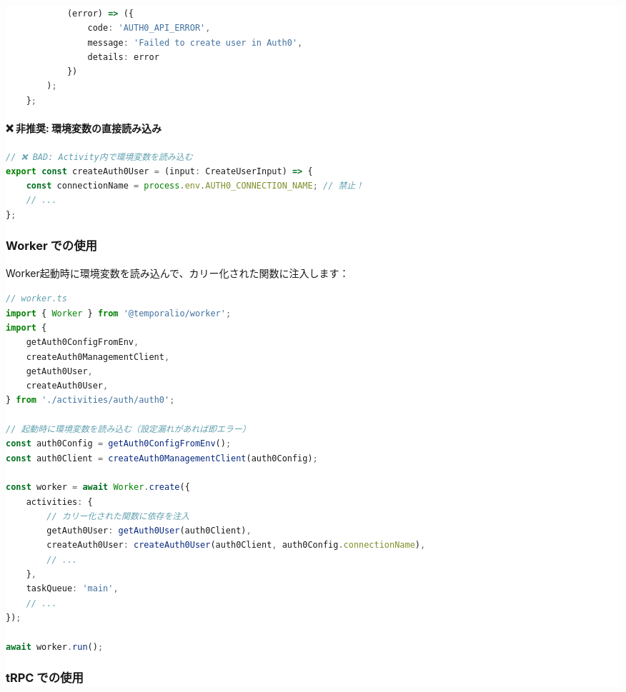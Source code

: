 ```typescript
            (error) => ({
                code: 'AUTH0_API_ERROR',
                message: 'Failed to create user in Auth0',
                details: error
            })
        );
    };
```

#### ❌ 非推奨: 環境変数の直接読み込み

```typescript
// ❌ BAD: Activity内で環境変数を読み込む
export const createAuth0User = (input: CreateUserInput) => {
    const connectionName = process.env.AUTH0_CONNECTION_NAME; // 禁止！
    // ...
};
```

### Worker での使用

Worker起動時に環境変数を読み込んで、カリー化された関数に注入します：

```typescript
// worker.ts
import { Worker } from '@temporalio/worker';
import {
    getAuth0ConfigFromEnv,
    createAuth0ManagementClient,
    getAuth0User,
    createAuth0User,
} from './activities/auth/auth0';

// 起動時に環境変数を読み込む（設定漏れがあれば即エラー）
const auth0Config = getAuth0ConfigFromEnv();
const auth0Client = createAuth0ManagementClient(auth0Config);

const worker = await Worker.create({
    activities: {
        // カリー化された関数に依存を注入
        getAuth0User: getAuth0User(auth0Client),
        createAuth0User: createAuth0User(auth0Client, auth0Config.connectionName),
        // ...
    },
    taskQueue: 'main',
    // ...
});

await worker.run();
```

### tRPC での使用
